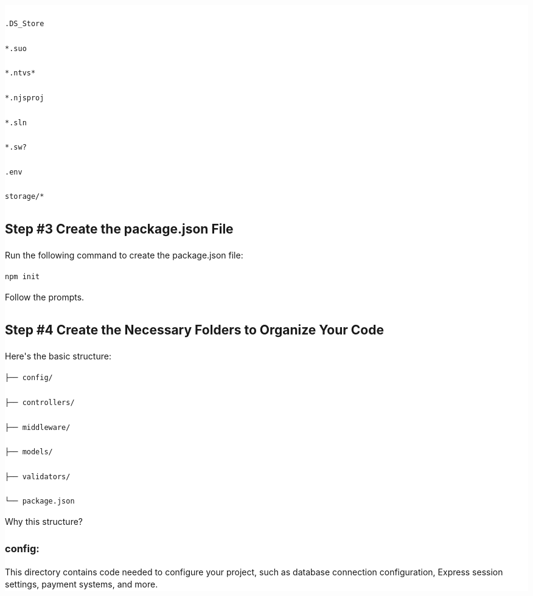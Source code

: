 ```

.DS_Store

*.suo

*.ntvs*

*.njsproj

*.sln

*.sw?

.env

storage/*
```

## Step #3 Create the package.json File

Run the following command to create the package.json file:

```
npm init
```

Follow the prompts.

## Step #4 Create the Necessary Folders to Organize Your Code

Here's the basic structure:

```
├── config/

├── controllers/

├── middleware/

├── models/

├── validators/

└── package.json

```

Why this structure?

### config:

This directory contains code needed to configure your project, such as database connection configuration, Express session settings, payment systems, and more.
